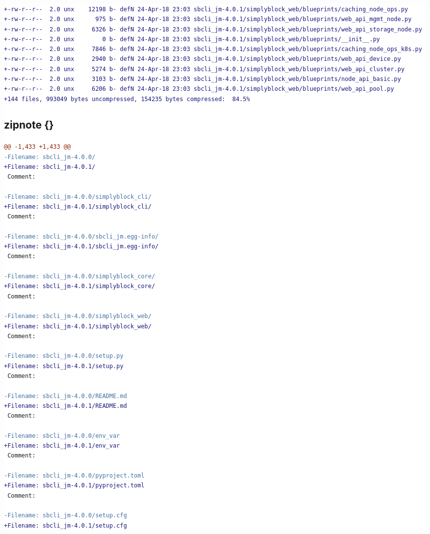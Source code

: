 ```diff
+-rw-r--r--  2.0 unx    12198 b- defN 24-Apr-18 23:03 sbcli_jm-4.0.1/simplyblock_web/blueprints/caching_node_ops.py
+-rw-r--r--  2.0 unx      975 b- defN 24-Apr-18 23:03 sbcli_jm-4.0.1/simplyblock_web/blueprints/web_api_mgmt_node.py
+-rw-r--r--  2.0 unx     6326 b- defN 24-Apr-18 23:03 sbcli_jm-4.0.1/simplyblock_web/blueprints/web_api_storage_node.py
+-rw-r--r--  2.0 unx        0 b- defN 24-Apr-18 23:03 sbcli_jm-4.0.1/simplyblock_web/blueprints/__init__.py
+-rw-r--r--  2.0 unx     7846 b- defN 24-Apr-18 23:03 sbcli_jm-4.0.1/simplyblock_web/blueprints/caching_node_ops_k8s.py
+-rw-r--r--  2.0 unx     2940 b- defN 24-Apr-18 23:03 sbcli_jm-4.0.1/simplyblock_web/blueprints/web_api_device.py
+-rw-r--r--  2.0 unx     5274 b- defN 24-Apr-18 23:03 sbcli_jm-4.0.1/simplyblock_web/blueprints/web_api_cluster.py
+-rw-r--r--  2.0 unx     3103 b- defN 24-Apr-18 23:03 sbcli_jm-4.0.1/simplyblock_web/blueprints/node_api_basic.py
+-rw-r--r--  2.0 unx     6206 b- defN 24-Apr-18 23:03 sbcli_jm-4.0.1/simplyblock_web/blueprints/web_api_pool.py
+144 files, 993049 bytes uncompressed, 154235 bytes compressed:  84.5%
```

## zipnote {}

```diff
@@ -1,433 +1,433 @@
-Filename: sbcli_jm-4.0.0/
+Filename: sbcli_jm-4.0.1/
 Comment: 
 
-Filename: sbcli_jm-4.0.0/simplyblock_cli/
+Filename: sbcli_jm-4.0.1/simplyblock_cli/
 Comment: 
 
-Filename: sbcli_jm-4.0.0/sbcli_jm.egg-info/
+Filename: sbcli_jm-4.0.1/sbcli_jm.egg-info/
 Comment: 
 
-Filename: sbcli_jm-4.0.0/simplyblock_core/
+Filename: sbcli_jm-4.0.1/simplyblock_core/
 Comment: 
 
-Filename: sbcli_jm-4.0.0/simplyblock_web/
+Filename: sbcli_jm-4.0.1/simplyblock_web/
 Comment: 
 
-Filename: sbcli_jm-4.0.0/setup.py
+Filename: sbcli_jm-4.0.1/setup.py
 Comment: 
 
-Filename: sbcli_jm-4.0.0/README.md
+Filename: sbcli_jm-4.0.1/README.md
 Comment: 
 
-Filename: sbcli_jm-4.0.0/env_var
+Filename: sbcli_jm-4.0.1/env_var
 Comment: 
 
-Filename: sbcli_jm-4.0.0/pyproject.toml
+Filename: sbcli_jm-4.0.1/pyproject.toml
 Comment: 
 
-Filename: sbcli_jm-4.0.0/setup.cfg
+Filename: sbcli_jm-4.0.1/setup.cfg
```